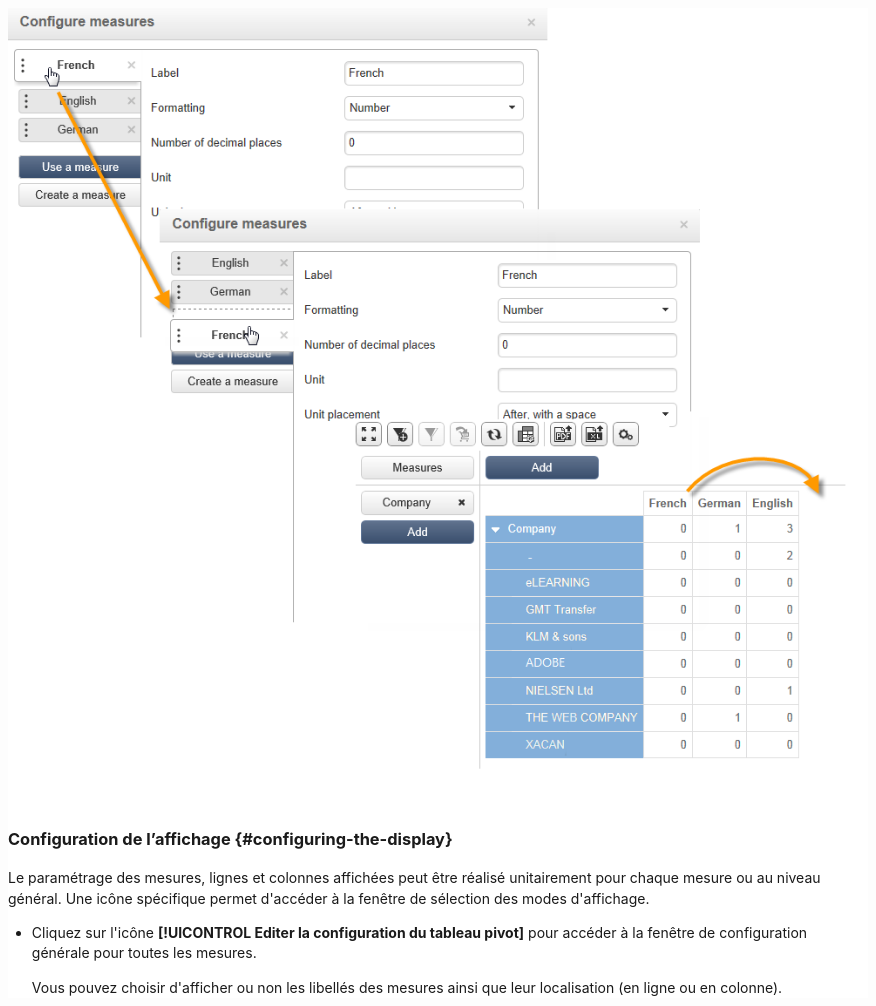 ![](assets/cube-in-report-settings.png)

### Configuration de l’affichage {#configuring-the-display}

Le paramétrage des mesures, lignes et colonnes affichées peut être réalisé unitairement pour chaque mesure ou au niveau général. Une icône spécifique permet d&#39;accéder à la fenêtre de sélection des modes d&#39;affichage.

* Cliquez sur l&#39;icône **[!UICONTROL Editer la configuration du tableau pivot]** pour accéder à la fenêtre de configuration générale pour toutes les mesures.

   Vous pouvez choisir d&#39;afficher ou non les libellés des mesures ainsi que leur localisation (en ligne ou en colonne).
